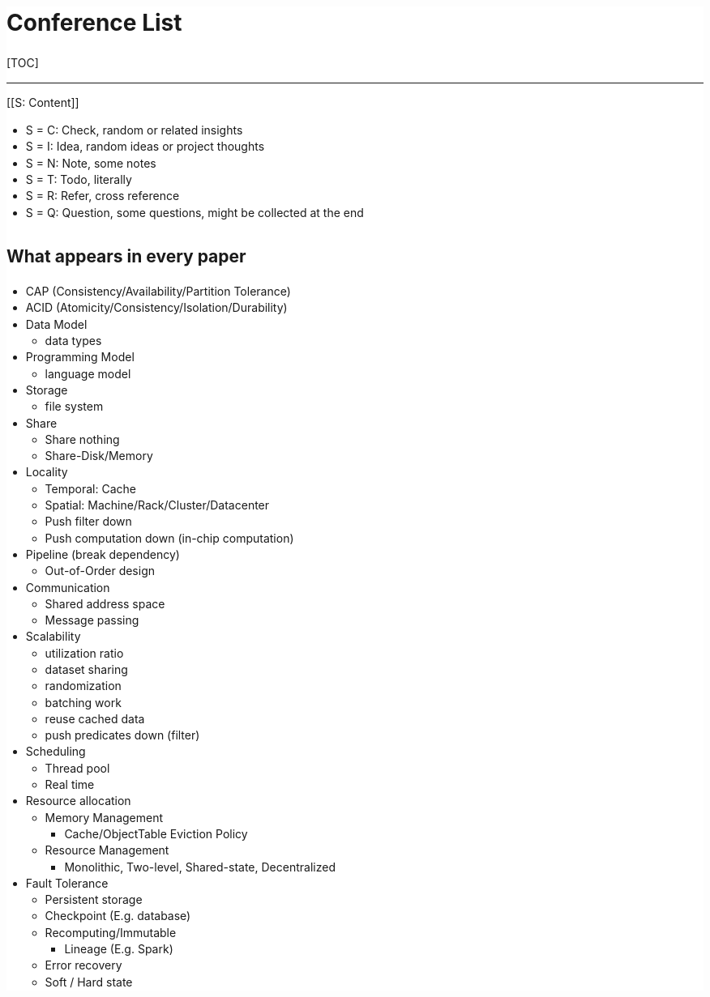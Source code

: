 #  Conference List

[TOC]

---



[[S: Content]]

- S = C: Check, random or related insights
- S = I: Idea, random ideas or project thoughts
- S = N: Note, some notes
- S = T: Todo, literally
- S = R: Refer, cross reference
- S = Q: Question, some questions, might be collected at the end





## What appears in every paper

* CAP (Consistency/Availability/Partition Tolerance)
* ACID (Atomicity/Consistency/Isolation/Durability)
* Data Model
  * data types
* Programming Model
  * language model
* Storage
  * file system
* Share
  * Share nothing
  * Share-Disk/Memory
* Locality
  * Temporal: Cache
  * Spatial: Machine/Rack/Cluster/Datacenter
  * Push filter down
  * Push computation down (in-chip computation)
* Pipeline (break dependency)
  * Out-of-Order design
* Communication
  * Shared address space
  * Message passing
* Scalability
  * utilization ratio
  * dataset sharing
  * randomization
  * batching work
  * reuse cached data
  * push predicates down (filter)
* Scheduling
  * Thread pool
  * Real time
* Resource allocation
  * Memory Management
    * Cache/ObjectTable Eviction Policy
  * Resource Management
    * Monolithic, Two-level, Shared-state, Decentralized
* Fault Tolerance
  * Persistent storage
  * Checkpoint (E.g. database)
  * Recomputing/Immutable
    * Lineage (E.g. Spark)
  * Error recovery
  * Soft / Hard state